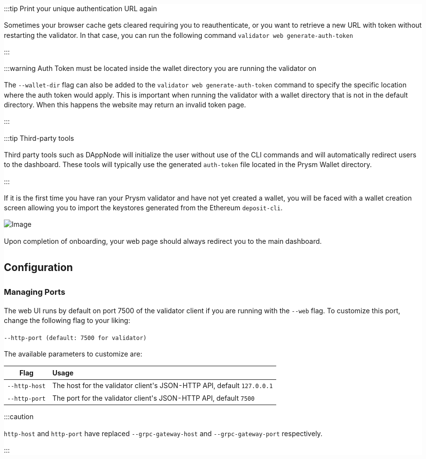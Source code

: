 :::tip Print your unique authentication URL again

Sometimes your browser cache gets cleared requiring you to reauthenticate, or you want to retrieve a new URL with token without restarting the validator.
In that case, you can run the following command `validator web generate-auth-token`

:::

:::warning Auth Token must be located inside the wallet directory you are running the validator on

The `--wallet-dir` flag can also be added to the `validator web generate-auth-token` command to specify the specific location where the auth token would apply. This is important when running the validator with a wallet directory that is not in the default directory. When this happens the website may return an invalid token page.

:::

:::tip Third-party tools

Third party tools such as DAppNode will initialize the user without use of the CLI commands and will automatically redirect users to the dashboard. These tools will typically use the generated `auth-token` file located in the Prysm Wallet directory.

:::

If it is the first time you have ran your Prysm validator and have not yet created a wallet, you will be faced with a wallet creation screen allowing you to import the keystores generated from the Ethereum `deposit-cli`.

![Image](/images/walletcreate.png)

Upon completion of onboarding, your web page should always redirect you to the main dashboard.

## Configuration

### Managing Ports

The web UI runs by default on port 7500 of the validator client if you are running with the `--web` flag. To customize this port, change the following flag to your liking:

```
--http-port (default: 7500 for validator)
```

The available parameters to customize are:

| Flag          | Usage                                                                  |
|---------------|:-----------------------------------------------------------------------|
| `--http-host` | The host for the validator client's JSON-HTTP API, default `127.0.0.1` |
| `--http-port` | The port for the validator client's JSON-HTTP API, default `7500`      |

:::caution

`http-host` and `http-port` have replaced `--grpc-gateway-host` and `--grpc-gateway-port` respectively.

:::
